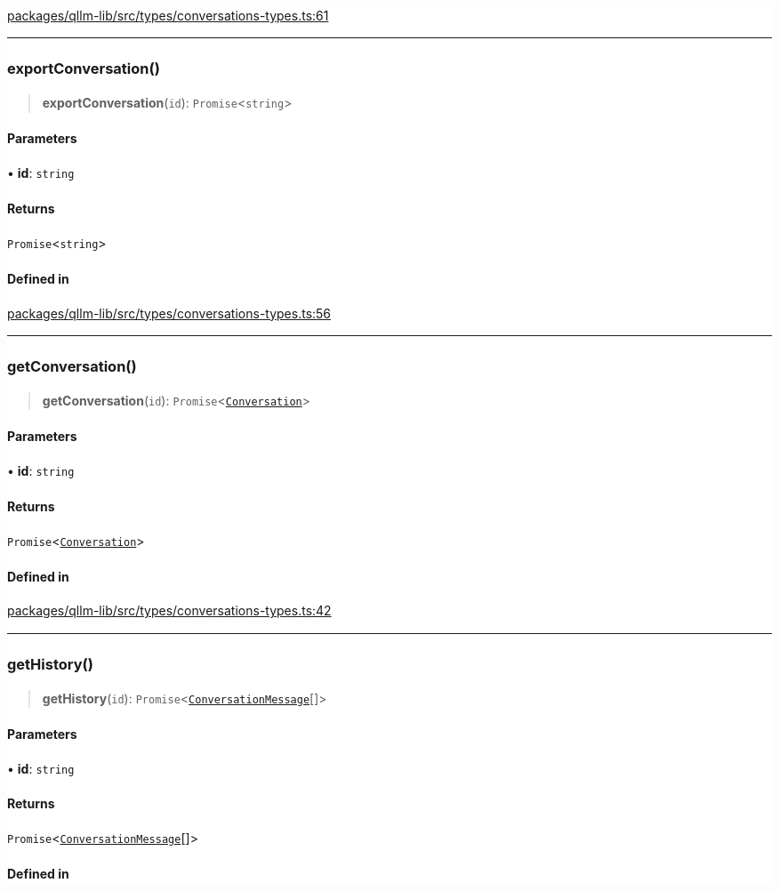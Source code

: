 [packages/qllm-lib/src/types/conversations-types.ts:61](https://github.com/quantalogic/qllm/blob/b15a3aa4af263bce36ea091a0f29bf1255b95497/packages/qllm-lib/src/types/conversations-types.ts#L61)

---

### exportConversation()

> **exportConversation**(`id`): `Promise`\<`string`\>

#### Parameters

• **id**: `string`

#### Returns

`Promise`\<`string`\>

#### Defined in

[packages/qllm-lib/src/types/conversations-types.ts:56](https://github.com/quantalogic/qllm/blob/b15a3aa4af263bce36ea091a0f29bf1255b95497/packages/qllm-lib/src/types/conversations-types.ts#L56)

---

### getConversation()

> **getConversation**(`id`): `Promise`\<[`Conversation`](Conversation.md)\>

#### Parameters

• **id**: `string`

#### Returns

`Promise`\<[`Conversation`](Conversation.md)\>

#### Defined in

[packages/qllm-lib/src/types/conversations-types.ts:42](https://github.com/quantalogic/qllm/blob/b15a3aa4af263bce36ea091a0f29bf1255b95497/packages/qllm-lib/src/types/conversations-types.ts#L42)

---

### getHistory()

> **getHistory**(`id`): `Promise`\<[`ConversationMessage`](ConversationMessage.md)[]\>

#### Parameters

• **id**: `string`

#### Returns

`Promise`\<[`ConversationMessage`](ConversationMessage.md)[]\>

#### Defined in
